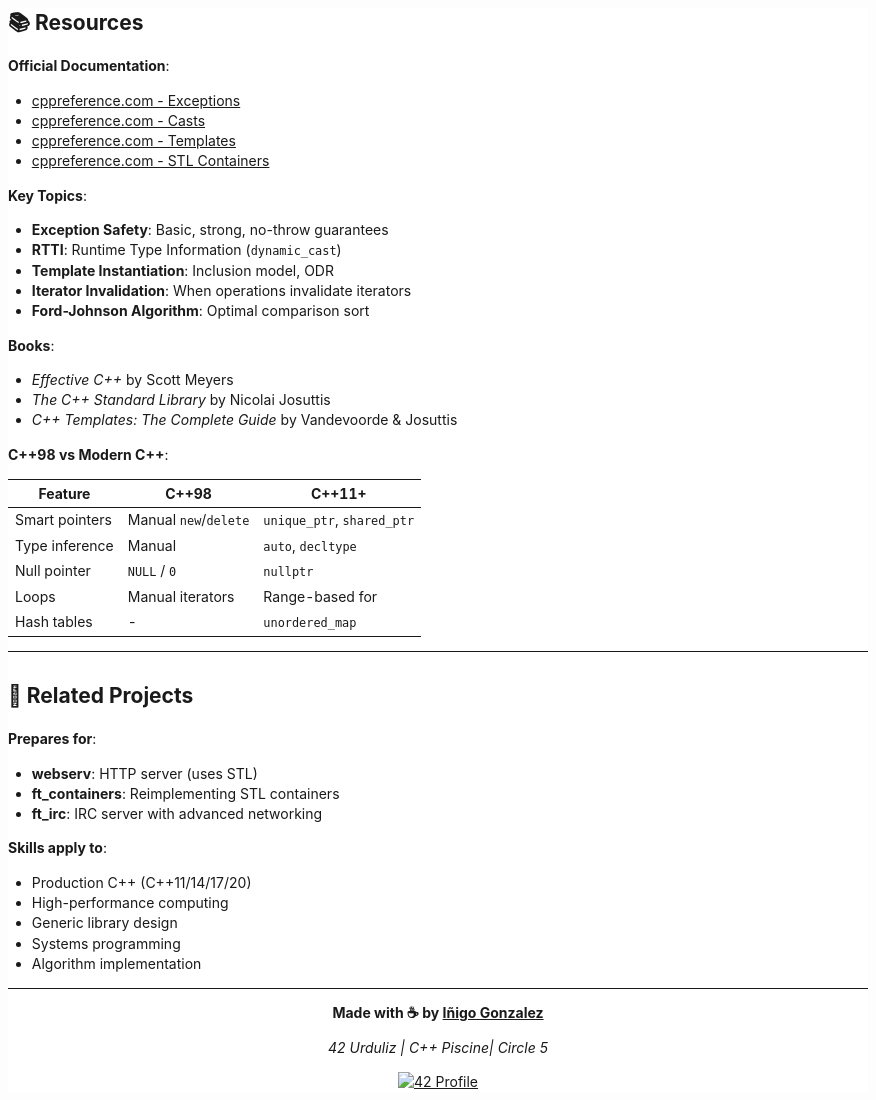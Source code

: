## 📚 Resources

**Official Documentation**:
- [cppreference.com - Exceptions](https://en.cppreference.com/w/cpp/language/exceptions)
- [cppreference.com - Casts](https://en.cppreference.com/w/cpp/language/explicit_cast)
- [cppreference.com - Templates](https://en.cppreference.com/w/cpp/language/templates)
- [cppreference.com - STL Containers](https://en.cppreference.com/w/cpp/container)

**Key Topics**:
- **Exception Safety**: Basic, strong, no-throw guarantees
- **RTTI**: Runtime Type Information (`dynamic_cast`)
- **Template Instantiation**: Inclusion model, ODR
- **Iterator Invalidation**: When operations invalidate iterators
- **Ford-Johnson Algorithm**: Optimal comparison sort

**Books**:
- *Effective C++* by Scott Meyers
- *The C++ Standard Library* by Nicolai Josuttis
- *C++ Templates: The Complete Guide* by Vandevoorde & Josuttis

**C++98 vs Modern C++**:

| Feature | C++98 | C++11+ |
|---------|-------|--------|
| Smart pointers | Manual `new`/`delete` | `unique_ptr`, `shared_ptr` |
| Type inference | Manual | `auto`, `decltype` |
| Null pointer | `NULL` / `0` | `nullptr` |
| Loops | Manual iterators | Range-based for |
| Hash tables | - | `unordered_map` |

---

## 🔗 Related Projects

**Prepares for**:
- **webserv**: HTTP server (uses STL)
- **ft_containers**: Reimplementing STL containers
- **ft_irc**: IRC server with advanced networking

**Skills apply to**:
- Production C++ (C++11/14/17/20)
- High-performance computing
- Generic library design
- Systems programming
- Algorithm implementation

---

<div align="center">

**Made with ☕ by [Iñigo Gonzalez](https://github.com/Z3n42)**

*42 Urduliz | C++ Piscine| Circle 5*

[![42 Profile](https://img.shields.io/badge/42_Intra-ingonzal-000000?style=flat&logo=42&logoColor=white)](https://profile.intra.42.fr/users/ingonzal)

</div>
